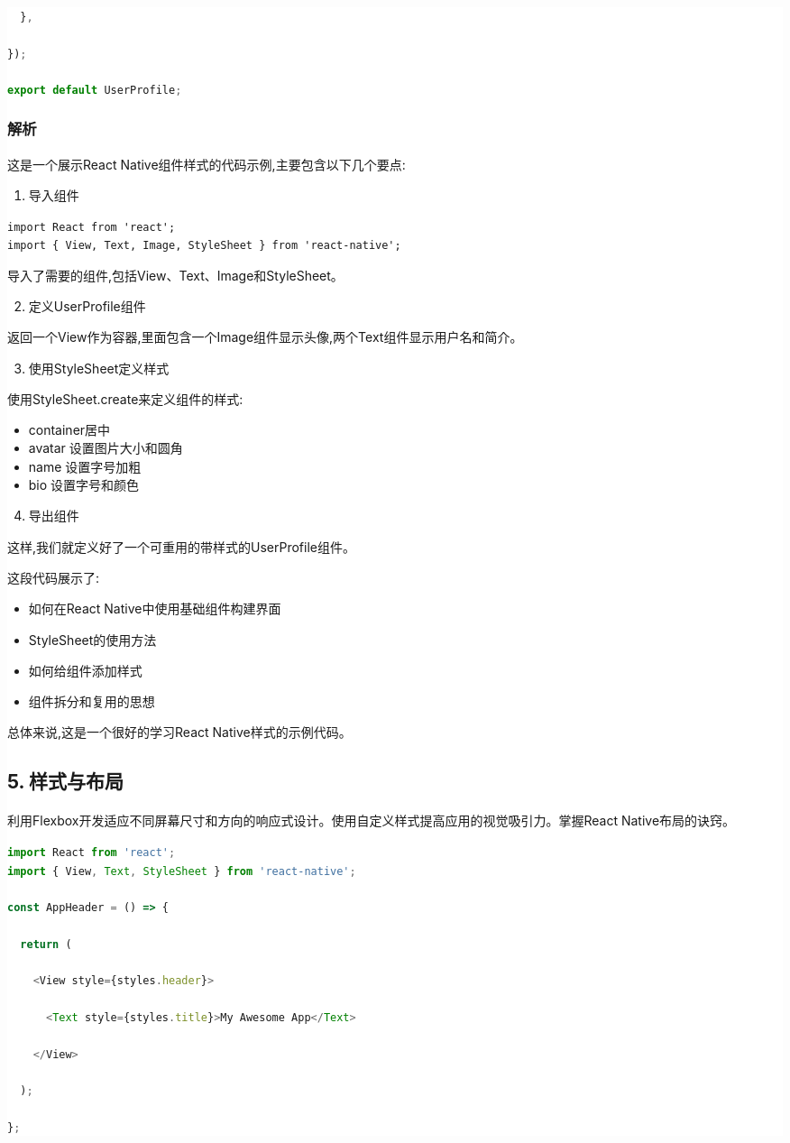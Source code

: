 ```js
  },

});

export default UserProfile;
```

### 解析

这是一个展示React Native组件样式的代码示例,主要包含以下几个要点:

1. 导入组件

```
import React from 'react'; 
import { View, Text, Image, StyleSheet } from 'react-native';
```

导入了需要的组件,包括View、Text、Image和StyleSheet。

2. 定义UserProfile组件

返回一个View作为容器,里面包含一个Image组件显示头像,两个Text组件显示用户名和简介。

3. 使用StyleSheet定义样式

使用StyleSheet.create来定义组件的样式:

- container居中
- avatar 设置图片大小和圆角
- name 设置字号加粗
- bio 设置字号和颜色 

4. 导出组件

这样,我们就定义好了一个可重用的带样式的UserProfile组件。

这段代码展示了:

- 如何在React Native中使用基础组件构建界面

- StyleSheet的使用方法

- 如何给组件添加样式

- 组件拆分和复用的思想

总体来说,这是一个很好的学习React Native样式的示例代码。

## 5. 样式与布局

利用Flexbox开发适应不同屏幕尺寸和方向的响应式设计。使用自定义样式提高应用的视觉吸引力。掌握React Native布局的诀窍。

```js
import React from 'react';
import { View, Text, StyleSheet } from 'react-native';

const AppHeader = () => {

  return (

    <View style={styles.header}>
    
      <Text style={styles.title}>My Awesome App</Text>
    
    </View>

  );

};

```